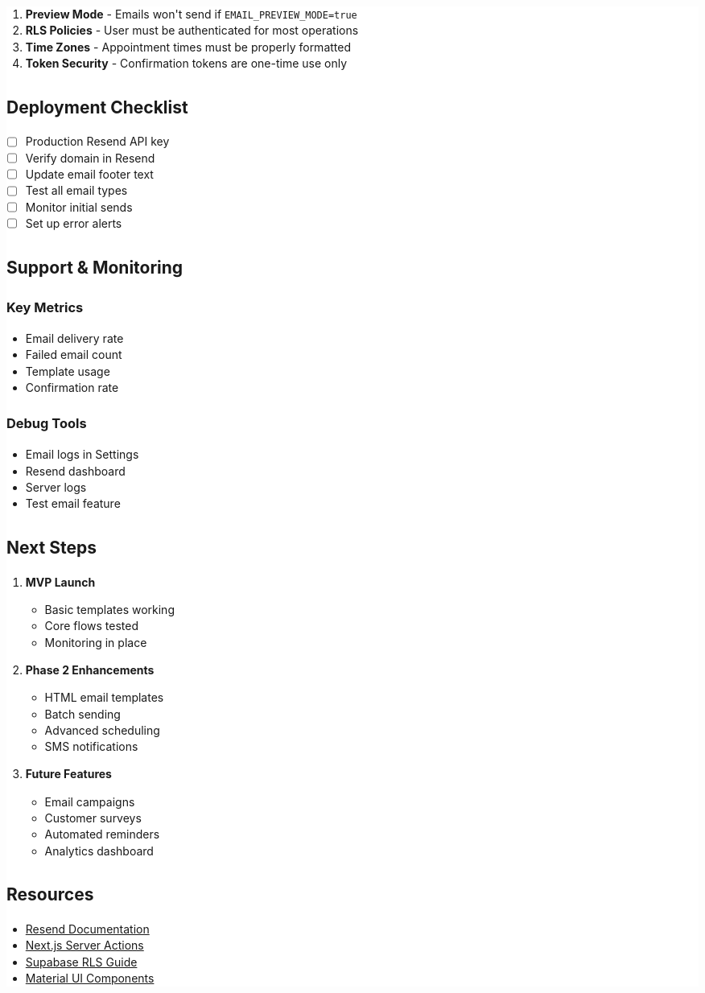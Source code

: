 1. **Preview Mode** - Emails won't send if `EMAIL_PREVIEW_MODE=true`
2. **RLS Policies** - User must be authenticated for most operations
3. **Time Zones** - Appointment times must be properly formatted
4. **Token Security** - Confirmation tokens are one-time use only

## Deployment Checklist

- [ ] Production Resend API key
- [ ] Verify domain in Resend
- [ ] Update email footer text
- [ ] Test all email types
- [ ] Monitor initial sends
- [ ] Set up error alerts

## Support & Monitoring

### Key Metrics

- Email delivery rate
- Failed email count
- Template usage
- Confirmation rate

### Debug Tools

- Email logs in Settings
- Resend dashboard
- Server logs
- Test email feature

## Next Steps

1. **MVP Launch**
   - Basic templates working
   - Core flows tested
   - Monitoring in place

2. **Phase 2 Enhancements**
   - HTML email templates
   - Batch sending
   - Advanced scheduling
   - SMS notifications

3. **Future Features**
   - Email campaigns
   - Customer surveys
   - Automated reminders
   - Analytics dashboard

## Resources

- [Resend Documentation](https://resend.com/docs)
- [Next.js Server Actions](https://nextjs.org/docs/app/building-your-application/data-fetching/server-actions)
- [Supabase RLS Guide](https://supabase.com/docs/guides/auth/row-level-security)
- [Material UI Components](https://mui.com/material-ui/)
